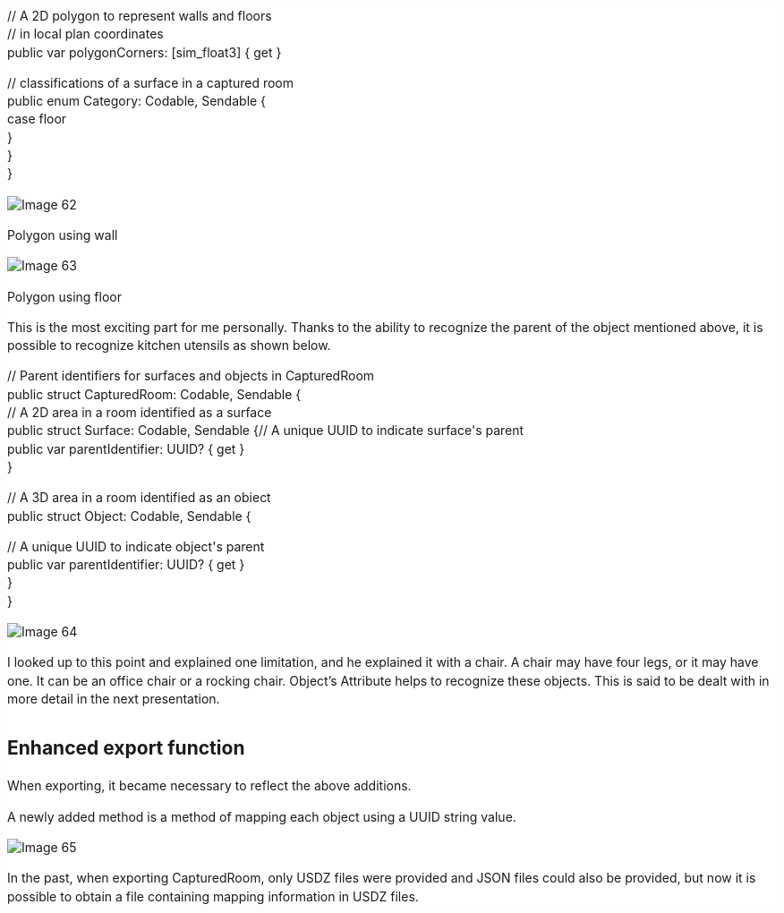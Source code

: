 // A 2D polygon to represent walls and floors  
  // in local plan coordinates  
  public var polygonCorners: \[sim\_float3\] { get }

// classifications of a surface in a captured room  
  public enum Category: Codable, Sendable {  
   case floor  
  }  
 }  
}

![Image 62](https://miro.medium.com/v2/resize:fit:632/1*WkJAqSbz7RbgE3W0MiMJdw.png)

Polygon using wall

![Image 63](https://miro.medium.com/v2/resize:fit:572/1*fM_QKWwJcn0MlCs6UmQaWw.png)

Polygon using floor

This is the most exciting part for me personally. Thanks to the ability to recognize the parent of the object mentioned above, it is possible to recognize kitchen utensils as shown below.

// Parent identifiers for surfaces and objects in CapturedRoom  
public struct CapturedRoom: Codable, Sendable {  
 // A 2D area in a room identified as a surface  
 public struct Surface: Codable, Sendable {// A unique UUID to indicate surface's parent  
        public var parentIdentifier: UUID? { get }  
 }

// A 3D area in a room identified as an obiect  
 public struct Object: Codable, Sendable {

// A unique UUID to indicate object's parent  
  public var parentIdentifier: UUID? { get }  
 }  
}

![Image 64](https://miro.medium.com/v2/resize:fit:528/1*YhLreSR8v8S9Vfst1gyMpg.png)

I looked up to this point and explained one limitation, and he explained it with a chair. A chair may have four legs, or it may have one. It can be an office chair or a rocking chair. Object’s Attribute helps to recognize these objects. This is said to be dealt with in more detail in the next presentation.

Enhanced export function
------------------------

When exporting, it became necessary to reflect the above additions.

A newly added method is a method of mapping each object using a UUID string value.

![Image 65](https://miro.medium.com/v2/resize:fit:700/1*oIFv__Mf5rnLXx_u3ArpXw.png)

In the past, when exporting CapturedRoom, only USDZ files were provided and JSON files could also be provided, but now it is possible to obtain a file containing mapping information in USDZ files.
